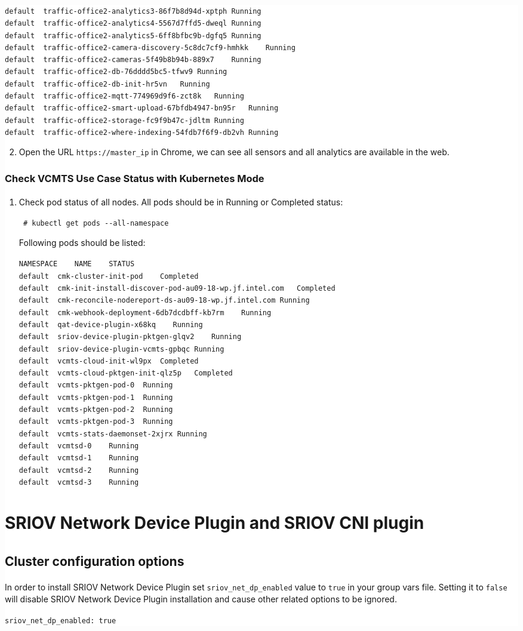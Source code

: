    ```
   default	traffic-office2-analytics3-86f7b8d94d-xptph	Running
   default	traffic-office2-analytics4-5567d7ffd5-dweql	Running
   default	traffic-office2-analytics5-6ff8bfbc9b-dgfq5	Running
   default	traffic-office2-camera-discovery-5c8dc7cf9-hmhkk	Running
   default	traffic-office2-cameras-5f49b8b94b-889x7	Running
   default	traffic-office2-db-76dddd5bc5-tfwv9	Running
   default	traffic-office2-db-init-hr5vn	Running
   default	traffic-office2-mqtt-774969d9f6-zct8k	Running
   default	traffic-office2-smart-upload-67bfdb4947-bn95r	Running
   default	traffic-office2-storage-fc9f9b47c-jdltm	Running
   default	traffic-office2-where-indexing-54fdb7f6f9-db2vh	Running
   ```
2. Open the URL `https://master_ip` in Chrome, we can see all sensors and all analytics are available in the web.

### Check VCMTS Use Case Status with Kubernetes Mode
1. Check pod status of all nodes. All pods should be in Running or Completed status:
   ```
    # kubectl get pods --all-namespace
   ```
   Following pods should be listed:
   ```
   NAMESPACE	NAME	STATUS
   default	cmk-cluster-init-pod	Completed
   default	cmk-init-install-discover-pod-au09-18-wp.jf.intel.com	Completed
   default	cmk-reconcile-nodereport-ds-au09-18-wp.jf.intel.com	Running
   default	cmk-webhook-deployment-6db7dcdbff-kb7rm    Running
   default	qat-device-plugin-x68kq	   Running
   default	sriov-device-plugin-pktgen-glqv2	Running
   default	sriov-device-plugin-vcmts-gpbqc	Running
   default	vcmts-cloud-init-wl9px	Completed
   default	vcmts-cloud-pktgen-init-qlz5p	Completed
   default	vcmts-pktgen-pod-0	Running
   default	vcmts-pktgen-pod-1	Running
   default	vcmts-pktgen-pod-2	Running
   default	vcmts-pktgen-pod-3	Running
   default	vcmts-stats-daemonset-2xjrx	Running
   default	vcmtsd-0	Running
   default	vcmtsd-1	Running
   default	vcmtsd-2	Running
   default	vcmtsd-3	Running
   ```

# SRIOV Network Device Plugin and SRIOV CNI plugin

## Cluster configuration options

In order to install SRIOV Network Device Plugin set `sriov_net_dp_enabled` value to `true` in your group vars file. Setting it to `false` will disable SRIOV Network Device Plugin installation and cause other related options to be ignored.
```
sriov_net_dp_enabled: true
```
